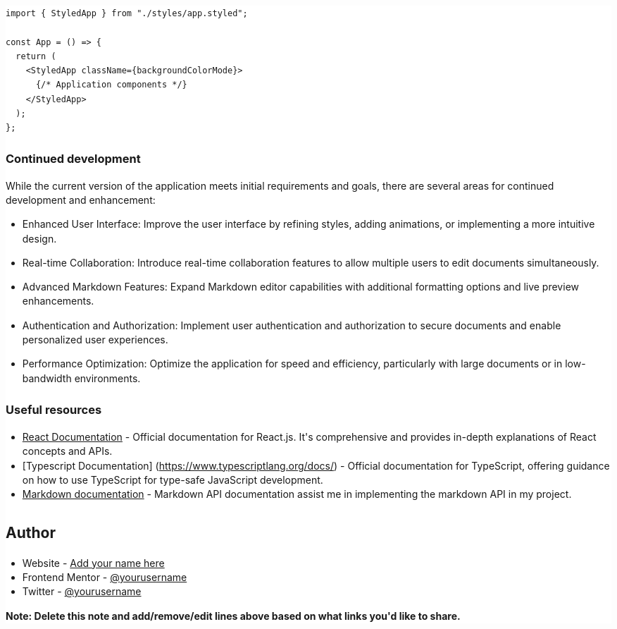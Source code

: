 ```
import { StyledApp } from "./styles/app.styled";

const App = () => {
  return (
    <StyledApp className={backgroundColorMode}>
      {/* Application components */}
    </StyledApp>
  );
};

```



### Continued development

While the current version of the application meets initial requirements and goals, there are several areas for continued development and enhancement:

- Enhanced User Interface: Improve the user interface by refining styles, adding animations, or implementing a more intuitive design.

- Real-time Collaboration: Introduce real-time collaboration features to allow multiple users to edit documents simultaneously.

- Advanced Markdown Features: Expand Markdown editor capabilities with additional formatting options and live preview enhancements.

- Authentication and Authorization: Implement user authentication and authorization to secure documents and enable personalized user experiences.

- Performance Optimization: Optimize the application for speed and efficiency, particularly with large documents or in low-bandwidth environments.


### Useful resources

- [React Documentation](https://legacy.reactjs.org/docs/getting-started.html) - Official documentation for React.js. It's comprehensive and provides in-depth explanations of React concepts and APIs.
- [Typescript Documentation] (https://www.typescriptlang.org/docs/) - Official documentation for TypeScript, offering guidance on how to use TypeScript for type-safe JavaScript development.
- [Markdown documentation](https://www.markdownguide.org/) - Markdown API documentation assist me in implementing the markdown API in my project.


## Author

- Website - [Add your name here](https://www.your-site.com)
- Frontend Mentor - [@yourusername](https://www.frontendmentor.io/profile/yourusername)
- Twitter - [@yourusername](https://www.twitter.com/yourusername)

**Note: Delete this note and add/remove/edit lines above based on what links you'd like to share.**

